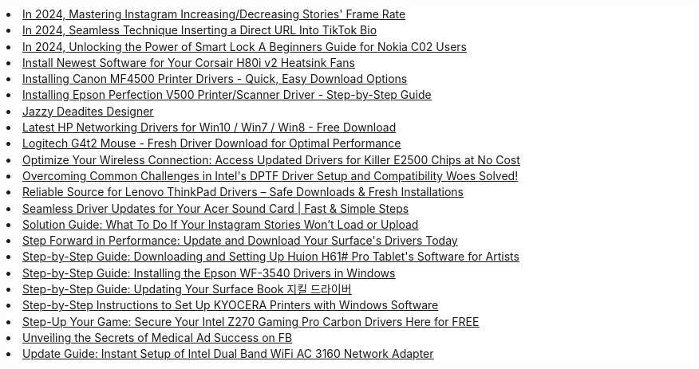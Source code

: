 <li><a href="https://extra-skills.techidaily.com/in-2024-mastering-instagram-increasingdecreasing-stories-frame-rate/"><u>In 2024, Mastering Instagram  Increasing/Decreasing Stories' Frame Rate</u></a></li>
<li><a href="https://fox-info.techidaily.com/in-2024-seamless-technique-inserting-a-direct-url-into-tiktok-bio/"><u>In 2024, Seamless Technique  Inserting a Direct URL Into TikTok Bio</u></a></li>
<li><a href="https://easy-unlock-android.techidaily.com/in-2024-unlocking-the-power-of-smart-lock-a-beginners-guide-for-nokia-c02-users-by-drfone-android/"><u>In 2024, Unlocking the Power of Smart Lock A Beginners Guide for Nokia C02 Users</u></a></li>
<li><a href="https://driver-download.techidaily.com/install-newest-software-for-your-corsair-h80i-v2-heatsink-fans/"><u>Install Newest Software for Your Corsair H80i v2 Heatsink Fans</u></a></li>
<li><a href="https://driver-download.techidaily.com/installing-canon-mf4500-printer-drivers-quick-easy-download-options/"><u>Installing Canon MF4500 Printer Drivers - Quick, Easy Download Options</u></a></li>
<li><a href="https://driver-download.techidaily.com/installing-epson-perfection-v500-printerscanner-driver-step-by-step-guide/"><u>Installing Epson Perfection V500 Printer/Scanner Driver - Step-by-Step Guide</u></a></li>
<li><a href="https://extra-resources.techidaily.com/jazzy-deadites-designer/"><u>Jazzy Deadites Designer</u></a></li>
<li><a href="https://driver-download.techidaily.com/latest-hp-networking-drivers-for-win10-win7-win8-free-download/"><u>Latest HP Networking Drivers for Win10 / Win7 / Win8 - Free Download</u></a></li>
<li><a href="https://driver-download.techidaily.com/logitech-g4t2-mouse-fresh-driver-download-for-optimal-performance/"><u>Logitech G4t2 Mouse - Fresh Driver Download for Optimal Performance</u></a></li>
<li><a href="https://driver-download.techidaily.com/optimize-your-wireless-connection-access-updated-drivers-for-killer-e2500-chips-at-no-cost/"><u>Optimize Your Wireless Connection: Access Updated Drivers for Killer E2500 Chips at No Cost</u></a></li>
<li><a href="https://driver-download.techidaily.com/1722971364468-overcoming-common-challenges-in-intels-dptf-driver-setup-and-compatibility-woes-solved/"><u>Overcoming Common Challenges in Intel's DPTF Driver Setup and Compatibility Woes Solved!</u></a></li>
<li><a href="https://driver-download.techidaily.com/reliable-source-for-lenovo-thinkpad-drivers-safe-downloads-and-fresh-installations/"><u>Reliable Source for Lenovo ThinkPad Drivers – Safe Downloads & Fresh Installations</u></a></li>
<li><a href="https://driver-download.techidaily.com/seamless-driver-updates-for-your-acer-sound-card-fast-and-simple-steps/"><u>Seamless Driver Updates for Your Acer Sound Card | Fast & Simple Steps</u></a></li>
<li><a href="https://techtrends.techidaily.com/solution-guide-what-to-do-if-your-instagram-stories-wont-load-or-upload/"><u>Solution Guide: What To Do If Your Instagram Stories Won’t Load or Upload</u></a></li>
<li><a href="https://driver-download.techidaily.com/1722959360901-step-forward-in-performance-update-and-download-your-surfaces-drivers-today/"><u>Step Forward in Performance: Update and Download Your Surface's Drivers Today</u></a></li>
<li><a href="https://driver-download.techidaily.com/step-by-step-guide-downloading-and-setting-up-huion-h61-pro-tablets-software-for-artists/"><u>Step-by-Step Guide: Downloading and Setting Up Huion H61# Pro Tablet's Software for Artists</u></a></li>
<li><a href="https://driver-download.techidaily.com/step-by-step-guide-installing-the-epson-wf-3540-drivers-in-windows/"><u>Step-by-Step Guide: Installing the Epson WF-3540 Drivers in Windows</u></a></li>
<li><a href="https://driver-download.techidaily.com/step-by-step-guide-updating-your-surface-book/"><u>Step-by-Step Guide: Updating Your Surface Book 지킬 드라이버</u></a></li>
<li><a href="https://driver-download.techidaily.com/step-by-step-instructions-to-set-up-kyocera-printers-with-windows-software/"><u>Step-by-Step Instructions to Set Up KYOCERA Printers with Windows Software</u></a></li>
<li><a href="https://driver-download.techidaily.com/step-up-your-game-secure-your-intel-z270-gaming-pro-carbon-drivers-here-for-free/"><u>Step-Up Your Game: Secure Your Intel Z270 Gaming Pro Carbon Drivers Here for FREE</u></a></li>
<li><a href="https://extra-hints.techidaily.com/unveiling-the-secrets-of-medical-ad-success-on-fb/"><u>Unveiling the Secrets of Medical Ad Success on FB</u></a></li>
<li><a href="https://driver-download.techidaily.com/update-guide-instant-setup-of-intel-dual-band-wifi-ac-3160-network-adapter/"><u>Update Guide: Instant Setup of Intel Dual Band WiFi AC 3160 Network Adapter</u></a></li>
</ul></div>
